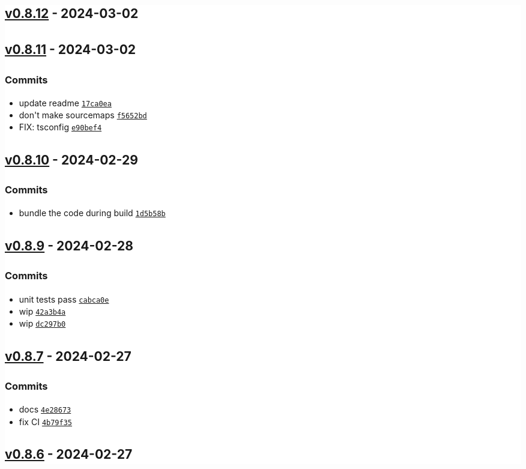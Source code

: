 ## [v0.8.12](https://github.com/bicycle-codes/tapzero/compare/v0.8.11...v0.8.12) - 2024-03-02

## [v0.8.11](https://github.com/bicycle-codes/tapzero/compare/v0.8.10...v0.8.11) - 2024-03-02

### Commits

- update readme [`17ca0ea`](https://github.com/bicycle-codes/tapzero/commit/17ca0ea897df7cfbdff3f57e2e8fe6769052502d)
- don't make sourcemaps [`f5652bd`](https://github.com/bicycle-codes/tapzero/commit/f5652bd1dc4c5755e2c2fa8490846cd3a5fb7184)
- FIX: tsconfig [`e90bef4`](https://github.com/bicycle-codes/tapzero/commit/e90bef487a6be759b0cd54d2f26e1de83ce06c22)

## [v0.8.10](https://github.com/bicycle-codes/tapzero/compare/v0.8.9...v0.8.10) - 2024-02-29

### Commits

- bundle the code during build [`1d5b58b`](https://github.com/bicycle-codes/tapzero/commit/1d5b58ba41a388b424bd7f30b69fbd8fb1e045c0)

## [v0.8.9](https://github.com/bicycle-codes/tapzero/compare/v0.8.7...v0.8.9) - 2024-02-28

### Commits

- unit tests pass [`cabca0e`](https://github.com/bicycle-codes/tapzero/commit/cabca0e827bb440a0d9422cdfa12617b556890ce)
- wip [`42a3b4a`](https://github.com/bicycle-codes/tapzero/commit/42a3b4a8aa29ea9d6c4f1aa00be00f63895b8c1a)
- wip [`dc297b0`](https://github.com/bicycle-codes/tapzero/commit/dc297b055cad3103fec420a64811d4b6c3a7e49d)

## [v0.8.7](https://github.com/bicycle-codes/tapzero/compare/v0.8.6...v0.8.7) - 2024-02-27

### Commits

- docs [`4e28673`](https://github.com/bicycle-codes/tapzero/commit/4e2867352ff9b5329e4ca41a765ae8d088fba567)
- fix CI [`4b79f35`](https://github.com/bicycle-codes/tapzero/commit/4b79f35510e57cd154295eaecf877ecfce9a825f)

## [v0.8.6](https://github.com/bicycle-codes/tapzero/compare/v0.8.5...v0.8.6) - 2024-02-27
